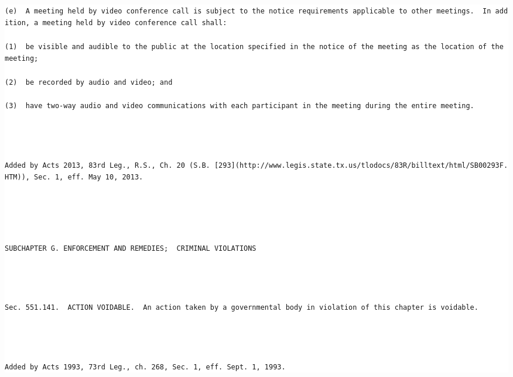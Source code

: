     (e)  A meeting held by video conference call is subject to the notice requirements applicable to other meetings.  In addition, a meeting held by video conference call shall:
    
    (1)  be visible and audible to the public at the location specified in the notice of the meeting as the location of the meeting;
    
    (2)  be recorded by audio and video; and
    
    (3)  have two-way audio and video communications with each participant in the meeting during the entire meeting.
    
    
    
    
    Added by Acts 2013, 83rd Leg., R.S., Ch. 20 (S.B. [293](http://www.legis.state.tx.us/tlodocs/83R/billtext/html/SB00293F.HTM)), Sec. 1, eff. May 10, 2013.
    
    
    
    
    
    SUBCHAPTER G. ENFORCEMENT AND REMEDIES;  CRIMINAL VIOLATIONS
    
      
    
    
    Sec. 551.141.  ACTION VOIDABLE.  An action taken by a governmental body in violation of this chapter is voidable.
    
    
    
    
    Added by Acts 1993, 73rd Leg., ch. 268, Sec. 1, eff. Sept. 1, 1993.
    
    
    
    
    
